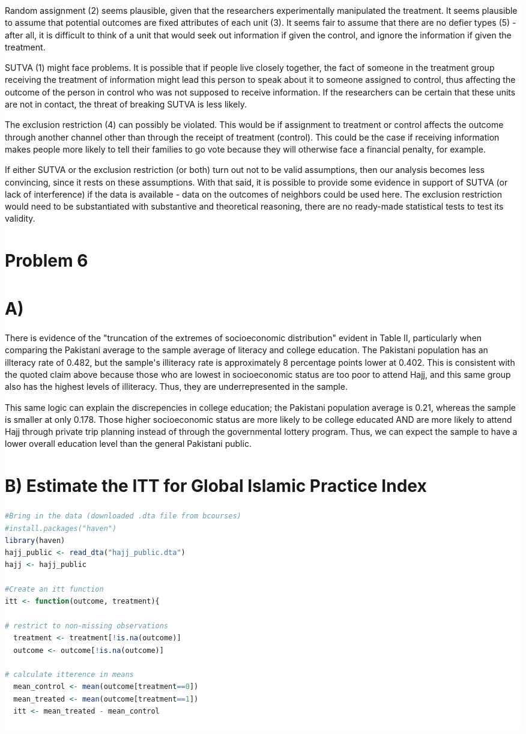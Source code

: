 Random assignment (2) seems plausible, given that the researchers experimentally manipulated the treatment. It seems plausible to assume that potential outcomes are fixed attributes of each unit (3). It seems fair to assume that there are no defier types (5) - after all, it is difficult to think of a unit that would seek out information if given the control, and ignore the information if given the treatment. 

SUTVA (1) might face problems. It is possible that if people live closely together, the fact of someone in the treatment group receiving the treatment of information might lead this person to speak about it to someone assigned to control, thus affecting the outcome of the person in control who was not supposed to receive information. If the researchers can be certain that these units are not in contact, the threat of breaking SUTVA is less likely.

The exclusion restriction (4) can possibly be violated. This would be if assignment to treatment or control affects the outcome through another channel other than through the receipt of treatment (control). This could be the case if receiving information makes people more likely to tell their families to go vote because they will otherwise face a financial penalty, for example.

If either SUTVA or the exclusion restriction (or both) turn out not to be valid assumptions, then our analysis becomes less convincing, since it rests on these assumptions. With that said, it is possible to provide some evidence in support of SUTVA (or lack of interference) if the data is available - data on the outcomes of neighbors could be used here. The exclusion restriction would need to be substantiated with substantive and theoretical reasoning, there are no ready-made statistical tests to test its validity. 


# Problem 6

# A) 
There is evidence of the "truncation of the extremes of socioeconomic distribution" evident in Table II, particularly when comparing the Pakistani average to the sample average of literacy and college education. The Pakistani population has an illteracy rate of 0.482, but the sample's illiteracy rate is approximately 8 percentage points lower at 0.402. This is consistent with the quoted claim above because those who are lowest in socioeconomic status are too poor to attend Hajj, and this same group also has the highest levels of illiteracy. Thus, they are underrepresented in the sample.

This same logic can explain the discrepencies in college education; the Pakistani population average is 0.21, whereas the sample is smaller at only 0.178. Those higher socioeconomic status are more likely to be college educated AND are more likely to attend Hajj through private trip planning instead of through the governmental lottery program. Thus, we can expect the sample to have a lower overall education level than the general Pakistani public.

# B) Estimate the ITT for Global Islamic Practice Index


```r
#Bring in the data (downloaded .dta file from bcourses)
#install.packages("haven")
library(haven)
hajj_public <- read_dta("hajj_public.dta")
hajj <- hajj_public

#Create an itt function
itt <- function(outcome, treatment){
  
# restrict to non-missing observations
  treatment <- treatment[!is.na(outcome)]
  outcome <- outcome[!is.na(outcome)]

# calculate itterence in means
  mean_control <- mean(outcome[treatment==0])
  mean_treated <- mean(outcome[treatment==1])
  itt <- mean_treated - mean_control
  
```